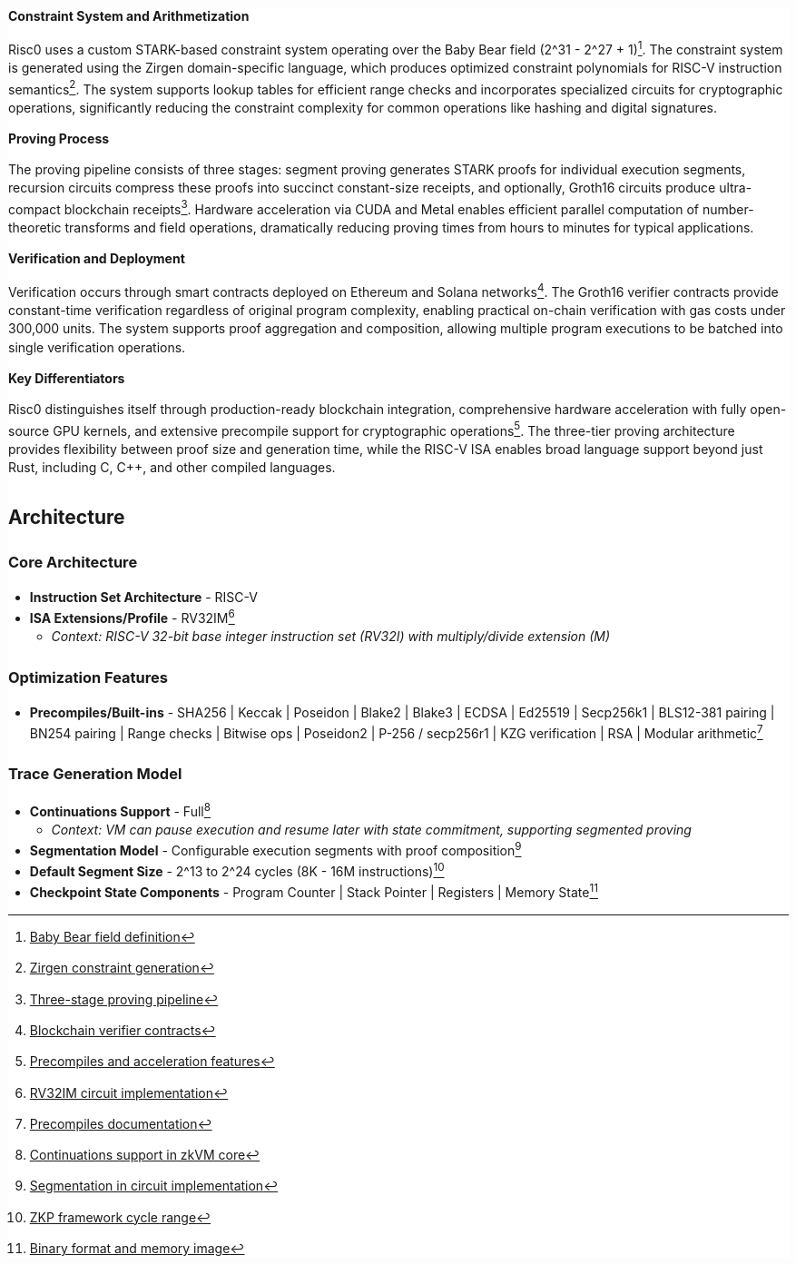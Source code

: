 **Constraint System and Arithmetization**

Risc0 uses a custom STARK-based constraint system operating over the Baby Bear field (2^31 - 2^27 + 1)[^13]. The constraint system is generated using the Zirgen domain-specific language, which produces optimized constraint polynomials for RISC-V instruction semantics[^14]. The system supports lookup tables for efficient range checks and incorporates specialized circuits for cryptographic operations, significantly reducing the constraint complexity for common operations like hashing and digital signatures.

**Proving Process**

The proving pipeline consists of three stages: segment proving generates STARK proofs for individual execution segments, recursion circuits compress these proofs into succinct constant-size receipts, and optionally, Groth16 circuits produce ultra-compact blockchain receipts[^15]. Hardware acceleration via CUDA and Metal enables efficient parallel computation of number-theoretic transforms and field operations, dramatically reducing proving times from hours to minutes for typical applications.

**Verification and Deployment**

Verification occurs through smart contracts deployed on Ethereum and Solana networks[^16]. The Groth16 verifier contracts provide constant-time verification regardless of original program complexity, enabling practical on-chain verification with gas costs under 300,000 units. The system supports proof aggregation and composition, allowing multiple program executions to be batched into single verification operations.

**Key Differentiators**

Risc0 distinguishes itself through production-ready blockchain integration, comprehensive hardware acceleration with fully open-source GPU kernels, and extensive precompile support for cryptographic operations[^17]. The three-tier proving architecture provides flexibility between proof size and generation time, while the RISC-V ISA enables broad language support beyond just Rust, including C, C++, and other compiled languages.

## Architecture

### Core Architecture
- **Instruction Set Architecture** - RISC-V
- **ISA Extensions/Profile** - RV32IM[^3]
  - *Context: RISC-V 32-bit base integer instruction set (RV32I) with multiply/divide extension (M)*

### Optimization Features
- **Precompiles/Built-ins** - SHA256 | Keccak | Poseidon | Blake2 | Blake3 | ECDSA | Ed25519 | Secp256k1 | BLS12-381 pairing | BN254 pairing | Range checks | Bitwise ops | Poseidon2 | P-256 / secp256r1 | KZG verification | RSA | Modular arithmetic[^4]

### Trace Generation Model
- **Continuations Support** - Full[^5]
  - *Context: VM can pause execution and resume later with state commitment, supporting segmented proving*
- **Segmentation Model** - Configurable execution segments with proof composition[^6]
- **Default Segment Size** - 2^13 to 2^24 cycles (8K - 16M instructions)[^7]
- **Checkpoint State Components** - Program Counter | Stack Pointer | Registers | Memory State[^8]


[^1]: [risc0 LICENSE file](https://github.com/risc0/risc0/blob/2384a958948366f9181032d4f9791e295df4e98d/LICENSE)
[^2]: [risc0-solana LICENSE file](https://github.com/risc0/risc0-solana/blob/0af1d39ecde3f9a12d34bc78084a31f1cc6c59ba/LICENSE)
[^3]: [RV32IM circuit implementation](https://github.com/risc0/risc0/blob/2384a958948366f9181032d4f9791e295df4e98d/risc0/circuit/rv32im/src/execute/rv32im.rs#L225-L290)
[^4]: [Precompiles documentation](https://dev.risczero.com/api/zkvm/precompiles)
[^5]: [Continuations support in zkVM core](https://github.com/risc0/risc0/blob/2384a958948366f9181032d4f9791e295df4e98d/risc0/zkvm/src/lib.rs)
[^6]: [Segmentation in circuit implementation](https://github.com/risc0/risc0/blob/2384a958948366f9181032d4f9791e295df4e98d/risc0/circuit/rv32im/src/lib.rs#L44-L48)
[^7]: [ZKP framework cycle range](https://github.com/risc0/risc0/blob/2384a958948366f9181032d4f9791e295df4e98d/risc0/zkp/src/lib.rs)
[^8]: [Binary format and memory image](https://github.com/risc0/risc0/blob/2384a958948366f9181032d4f9791e295df4e98d/risc0/binfmt/src/lib.rs#L33-L46)
[^9]: [zkVM host-guest separation](https://github.com/risc0/risc0/blob/2384a958948366f9181032d4f9791e295df4e98d/risc0/zkvm/src/lib.rs#L20-L25)
[^10]: [Memory organization with 1KB pages](https://github.com/risc0/risc0/blob/2384a958948366f9181032d4f9791e295df4e98d/risc0/binfmt/src/lib.rs#L44-L46)
[^11]: [RISC-V execution environment](https://github.com/risc0/risc0/blob/2384a958948366f9181032d4f9791e295df4e98d/risc0/circuit/rv32im/src/execute/rv32im.rs#L21-L63)
[^12]: [Execution trace capture](https://github.com/risc0/risc0/blob/2384a958948366f9181032d4f9791e295df4e98d/risc0/circuit/rv32im/src/trace.rs)
[^13]: [Baby Bear field definition](https://github.com/risc0/risc0/blob/2384a958948366f9181032d4f9791e295df4e98d/risc0/core/src/field/baby_bear.rs#L84)
[^14]: [Zirgen constraint generation](https://github.com/risc0/risc0/blob/2384a958948366f9181032d4f9791e295df4e98d/risc0/circuit/rv32im/src/zirgen/mod.rs)
[^15]: [Three-stage proving pipeline](https://github.com/risc0/risc0/blob/2384a958948366f9181032d4f9791e295df4e98d/risc0/zkvm/src/receipt.rs)
[^16]: [Blockchain verifier contracts](https://github.com/risc0/risc0-solana/blob/0af1d39ecde3f9a12d34bc78084a31f1cc6c59ba/solana-verifier/programs/groth_16_verifier/src/lib.rs)
[^17]: [Precompiles and acceleration features](https://dev.risczero.com/api/zkvm/precompiles)
[^18]: [risc0-zkp version in workspace](https://github.com/risc0/risc0/blob/2384a958948366f9181032d4f9791e295df4e98d/Cargo.toml#L67)
[^19]: [Zirgen constraint language](https://github.com/risc0/risc0/blob/2384a958948366f9181032d4f9791e295df4e98d/risc0/circuit/rv32im/src/zirgen/circuit.rs)
[^20]: [Baby Bear field modulus](https://github.com/risc0/risc0/blob/2384a958948366f9181032d4f9791e295df4e98d/risc0/core/src/field/baby_bear.rs#L84)
[^21]: [Poseidon2 hash implementation](https://github.com/risc0/risc0/blob/2384a958948366f9181032d4f9791e295df4e98d/risc0/zkp/src/core/hash/poseidon2/mod.rs)
[^22]: [SHA256 hash option](https://github.com/risc0/risc0/blob/2384a958948366f9181032d4f9791e295df4e98d/risc0/zkp/src/core/hash/sha.rs)
[^23]: [Blake2b hash implementation](https://github.com/risc0/risc0/blob/2384a958948366f9181032d4f9791e295df4e98d/risc0/zkp/src/core/hash/blake2b.rs)
[^24]: [Groth16 trusted setup](https://github.com/risc0/risc0/blob/2384a958948366f9181032d4f9791e295df4e98d/groth16_proof/groth16/risc0.circom)
[^25]: [STARK post-quantum security](https://github.com/risc0/risc0/blob/2384a958948366f9181032d4f9791e295df4e98d/risc0/zkp/src/lib.rs)
[^26]: [Hardware acceleration features](https://github.com/risc0/risc0/blob/2384a958948366f9181032d4f9791e295df4e98d/risc0/zkvm/src/lib.rs#L55-L57)
[^27]: [GPU vendor support](https://github.com/risc0/risc0/blob/2384a958948366f9181032d4f9791e295df4e98d/risc0/sys/kernels/zkp/)
[^28]: [CUDA kernels in repository](https://github.com/risc0/risc0/blob/2384a958948366f9181032d4f9791e295df4e98d/risc0/sys/kernels/zkp/cuda/)
[^29]: [GPU code under Apache 2.0](https://github.com/risc0/risc0/blob/2384a958948366f9181032d4f9791e295df4e98d/LICENSE)
[^30]: [Custom CUDA kernel implementations](https://github.com/risc0/risc0/blob/2384a958948366f9181032d4f9791e295df4e98d/risc0/sys/kernels/zkp/cuda/ntt.cu)
[^31]: [Metal kernel transparency](https://github.com/risc0/risc0/blob/2384a958948366f9181032d4f9791e295df4e98d/risc0/sys/kernels/zkp/metal/ntt.metal)
[^32]: [Open source acceleration](https://github.com/risc0/risc0/blob/2384a958948366f9181032d4f9791e295df4e98d/risc0/sys/)
[^33]: [Multi-GPU support in HAL](https://github.com/risc0/risc0/blob/2384a958948366f9181032d4f9791e295df4e98d/risc0/zkp/src/hal/)
[^34]: [sppark assembly backend](https://github.com/risc0/risc0/blob/2384a958948366f9181032d4f9791e295df4e98d/Cargo.toml#L71)
[^35]: [Platform-specific optimizations](https://github.com/risc0/risc0/blob/2384a958948366f9181032d4f9791e295df4e98d/risc0/sys/kernels/zkp/metal/)
[^36]: [Ethereum and Solana verification](https://github.com/risc0/risc0-solana/blob/0af1d39ecde3f9a12d34bc78084a31f1cc6c59ba/solana-verifier/)
[^37]: [Groth16 verifier contract](https://github.com/risc0/risc0/blob/2384a958948366f9181032d4f9791e295df4e98d/groth16_proof/groth16/verifier.sol)
[^38]: [Solana verifier program](https://github.com/risc0/risc0-solana/blob/0af1d39ecde3f9a12d34bc78084a31f1cc6c59ba/solana-verifier/programs/groth_16_verifier/src/lib.rs)
[^39]: [Solidity verifier availability](https://github.com/risc0/risc0/blob/2384a958948366f9181032d4f9791e295df4e98d/groth16_proof/groth16/verifier.sol)
[^40]: [Solana verifier program deployment](https://github.com/risc0/risc0-solana/blob/0af1d39ecde3f9a12d34bc78084a31f1cc6c59ba/solana-verifier/Anchor.toml)
[^41]: [Automatic verifier generation](https://github.com/risc0/risc0/blob/2384a958948366f9181032d4f9791e295df4e98d/risc0/groth16/src/lib.rs)
[^42]: [Recursion and aggregation](https://github.com/risc0/risc0/blob/2384a958948366f9181032d4f9791e295df4e98d/risc0/circuit/recursion/)
[^43]: [IVC implementation](https://github.com/risc0/risc0/blob/2384a958948366f9181032d4f9791e295df4e98d/risc0/recursion/)
[^44]: [Three-tier proof composition](https://github.com/risc0/risc0/blob/2384a958948366f9181032d4f9791e295df4e98d/risc0/zkvm/src/receipt.rs)
[^45]: [Production status from version 3.0](https://github.com/risc0/risc0/blob/2384a958948366f9181032d4f9791e295df4e98d/Cargo.toml#L40)
[^46]: [Security audit reports](https://github.com/risc0/risc0/blob/2384a958948366f9181032d4f9791e295df4e98d/SECURITY.md#L7)
[^47]: [Production use recommendation](https://dev.risczero.com/api/getting-started)
[^48]: [API stability](https://github.com/risc0/risc0/blob/2384a958948366f9181032d4f9791e295df4e98d/Cargo.toml#L40)
[^49]: [Latest commit date](https://github.com/risc0/risc0/commit/2384a958948366f9181032d4f9791e295df4e98d)
[^50]: [Total commit count from git log](https://github.com/risc0/risc0)
[^51]: [Multi-platform support](https://github.com/risc0/risc0/blob/2384a958948366f9181032d4f9791e295df4e98d/.github/workflows/)
[^52]: [Architecture support](https://github.com/risc0/risc0/blob/2384a958948366f9181032d4f9791e295df4e98d/rust-toolchain.toml)
[^53]: [Rust toolchain version](https://github.com/risc0/risc0/blob/2384a958948366f9181032d4f9791e295df4e98d/rust-toolchain.toml)
[^54]: [Language support](https://github.com/risc0/risc0/blob/2384a958948366f9181032d4f9791e295df4e98d/examples/c-guest/)
[^55]: [risc0 Rust toolchain](https://github.com/risc0/risc0/blob/2384a958948366f9181032d4f9791e295df4e98d/rust-toolchain.toml)
[^56]: [IDE integration via cargo-risczero](https://github.com/risc0/risc0/blob/2384a958948366f9181032d4f9791e295df4e98d/risc0/cargo-risczero/)
[^57]: [Debugging support](https://dev.risczero.com/api/zkvm/debugging-with-gdb)
[^58]: [Profiling tools](https://dev.risczero.com/api/zkvm/profiling)
[^59]: [Documentation structure](https://github.com/risc0/risc0/blob/2384a958948366f9181032d4f9791e295df4e98d/website/)
[^60]: [Hello World tutorial](https://dev.risczero.com/api/zkvm/quickstart)
[^61]: [Examples collection](https://github.com/risc0/risc0/blob/2384a958948366f9181032d4f9791e295df4e98d/examples/)
[^62]: [Terminology documentation](https://dev.risczero.com/terminology)
[^63]: [Profiling documentation](https://dev.risczero.com/api/zkvm/profiling)
[^64]: [Security development lifecycle](https://dev.risczero.com/api/secure-sdlc)
[^65]: [FAQ documentation](https://dev.risczero.com/faq)
[^66]: [Precompile timing warning](https://dev.risczero.com/api/zkvm/precompiles#timing-attacks)
[^67]: [Unstable feature requirements](https://dev.risczero.com/api/zkvm/precompiles#stability)
[^68]: [Performance benchmarks](https://dev.risczero.com/api/zkvm/benchmarks)
[^69]: [Bug bounty program](https://github.com/risc0/risc0/blob/2384a958948366f9181032d4f9791e295df4e98d/SECURITY.md#L15)